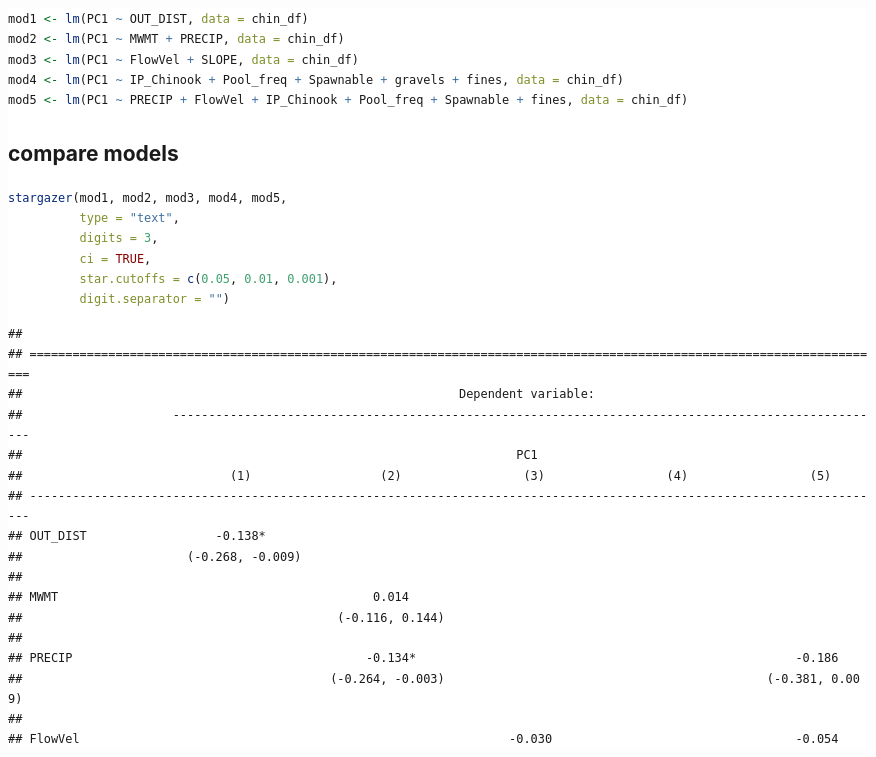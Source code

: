 ``` r
mod1 <- lm(PC1 ~ OUT_DIST, data = chin_df)
mod2 <- lm(PC1 ~ MWMT + PRECIP, data = chin_df)
mod3 <- lm(PC1 ~ FlowVel + SLOPE, data = chin_df)
mod4 <- lm(PC1 ~ IP_Chinook + Pool_freq + Spawnable + gravels + fines, data = chin_df)
mod5 <- lm(PC1 ~ PRECIP + FlowVel + IP_Chinook + Pool_freq + Spawnable + fines, data = chin_df)
```

## compare models

``` r
stargazer(mod1, mod2, mod3, mod4, mod5, 
          type = "text",
          digits = 3, 
          ci = TRUE,
          star.cutoffs = c(0.05, 0.01, 0.001),
          digit.separator = "")
```

    ## 
    ## ========================================================================================================================
    ##                                                             Dependent variable:                                         
    ##                     ----------------------------------------------------------------------------------------------------
    ##                                                                     PC1                                                 
    ##                             (1)                  (2)                 (3)                 (4)                 (5)        
    ## ------------------------------------------------------------------------------------------------------------------------
    ## OUT_DIST                  -0.138*                                                                                       
    ##                       (-0.268, -0.009)                                                                                  
    ##                                                                                                                         
    ## MWMT                                            0.014                                                                   
    ##                                            (-0.116, 0.144)                                                              
    ##                                                                                                                         
    ## PRECIP                                         -0.134*                                                     -0.186       
    ##                                           (-0.264, -0.003)                                             (-0.381, 0.009)  
    ##                                                                                                                         
    ## FlowVel                                                            -0.030                                  -0.054       